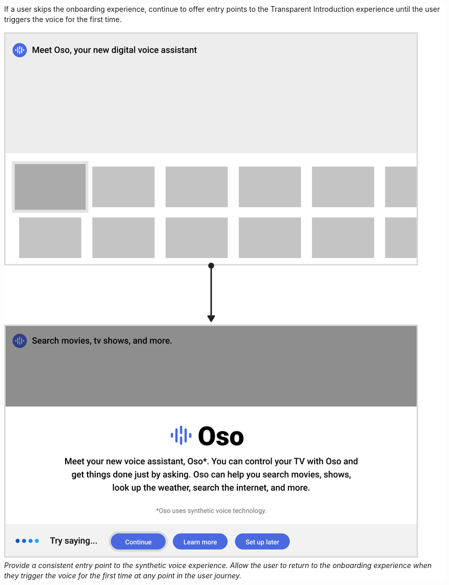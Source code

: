 If a user skips the onboarding experience, continue to offer entry points to the Transparent Introduction experience until the user triggers the voice for the first time. 

![Transparent introduction during return user experience](media\transparent-intro-return.png)
<br/>*Provide a consistent entry point to the synthetic voice experience. Allow the user to return to the onboarding experience when they trigger the voice for the first time at any point in the user journey.*
